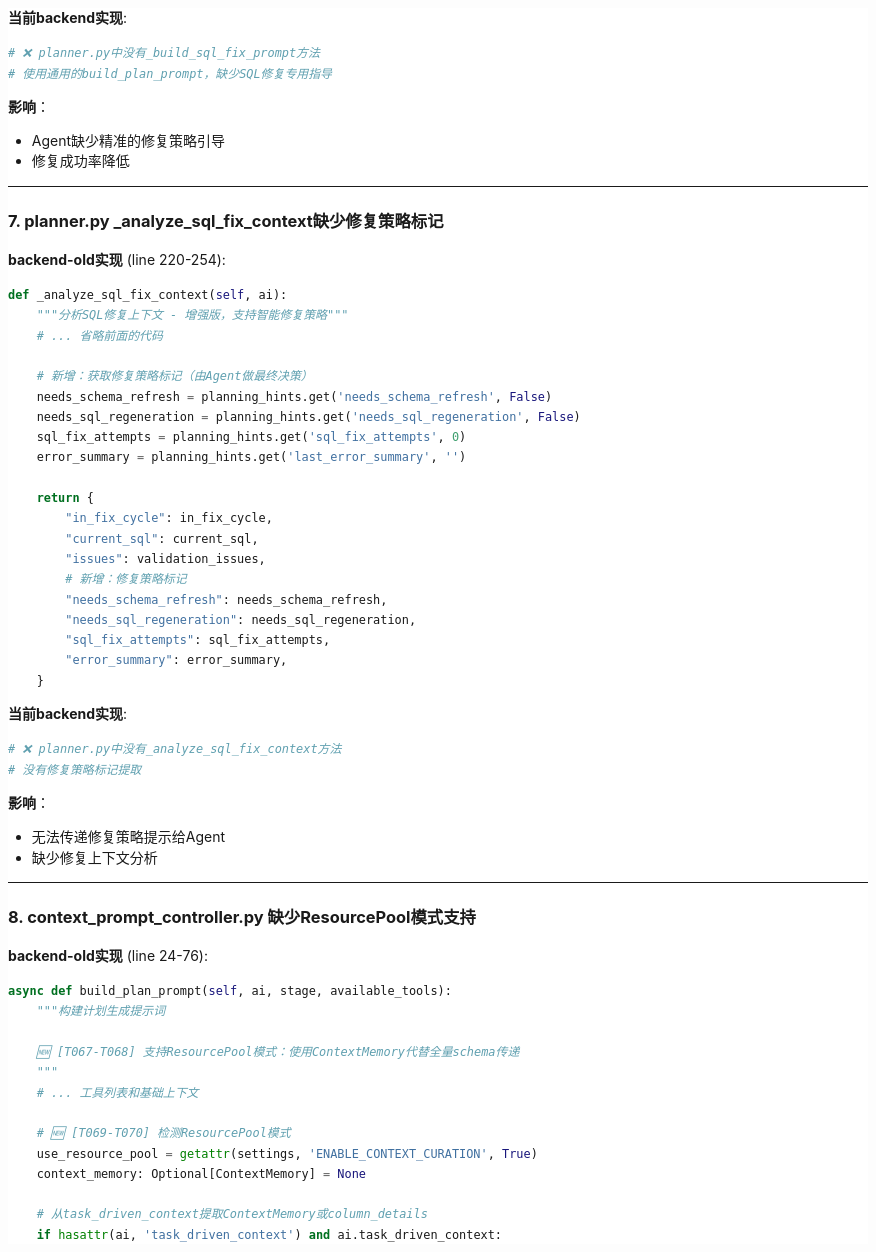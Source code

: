 **当前backend实现**:
```python
# ❌ planner.py中没有_build_sql_fix_prompt方法
# 使用通用的build_plan_prompt，缺少SQL修复专用指导
```

**影响**：
- Agent缺少精准的修复策略引导
- 修复成功率降低

---

### 7. planner.py _analyze_sql_fix_context缺少修复策略标记

**backend-old实现** (line 220-254):
```python
def _analyze_sql_fix_context(self, ai):
    """分析SQL修复上下文 - 增强版，支持智能修复策略"""
    # ... 省略前面的代码

    # 新增：获取修复策略标记（由Agent做最终决策）
    needs_schema_refresh = planning_hints.get('needs_schema_refresh', False)
    needs_sql_regeneration = planning_hints.get('needs_sql_regeneration', False)
    sql_fix_attempts = planning_hints.get('sql_fix_attempts', 0)
    error_summary = planning_hints.get('last_error_summary', '')

    return {
        "in_fix_cycle": in_fix_cycle,
        "current_sql": current_sql,
        "issues": validation_issues,
        # 新增：修复策略标记
        "needs_schema_refresh": needs_schema_refresh,
        "needs_sql_regeneration": needs_sql_regeneration,
        "sql_fix_attempts": sql_fix_attempts,
        "error_summary": error_summary,
    }
```

**当前backend实现**:
```python
# ❌ planner.py中没有_analyze_sql_fix_context方法
# 没有修复策略标记提取
```

**影响**：
- 无法传递修复策略提示给Agent
- 缺少修复上下文分析

---

### 8. context_prompt_controller.py 缺少ResourcePool模式支持

**backend-old实现** (line 24-76):
```python
async def build_plan_prompt(self, ai, stage, available_tools):
    """构建计划生成提示词

    🆕 [T067-T068] 支持ResourcePool模式：使用ContextMemory代替全量schema传递
    """
    # ... 工具列表和基础上下文

    # 🆕 [T069-T070] 检测ResourcePool模式
    use_resource_pool = getattr(settings, 'ENABLE_CONTEXT_CURATION', True)
    context_memory: Optional[ContextMemory] = None

    # 从task_driven_context提取ContextMemory或column_details
    if hasattr(ai, 'task_driven_context') and ai.task_driven_context:
```